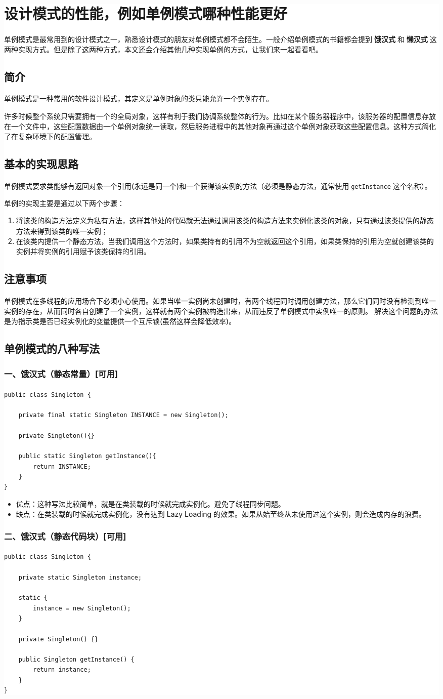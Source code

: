 # 设计模式的性能，例如单例模式哪种性能更好

单例模式是最常用到的设计模式之一，熟悉设计模式的朋友对单例模式都不会陌生。一般介绍单例模式的书籍都会提到 **饿汉式** 和 **懒汉式** 这两种实现方式。但是除了这两种方式，本文还会介绍其他几种实现单例的方式，让我们来一起看看吧。

## 简介

单例模式是一种常用的软件设计模式，其定义是单例对象的类只能允许一个实例存在。

许多时候整个系统只需要拥有一个的全局对象，这样有利于我们协调系统整体的行为。比如在某个服务器程序中，该服务器的配置信息存放在一个文件中，这些配置数据由一个单例对象统一读取，然后服务进程中的其他对象再通过这个单例对象获取这些配置信息。这种方式简化了在复杂环境下的配置管理。

## 基本的实现思路

单例模式要求类能够有返回对象一个引用(永远是同一个)和一个获得该实例的方法（必须是静态方法，通常使用 `getInstance` 这个名称）。

单例的实现主要是通过以下两个步骤：

1. 将该类的构造方法定义为私有方法，这样其他处的代码就无法通过调用该类的构造方法来实例化该类的对象，只有通过该类提供的静态方法来得到该类的唯一实例；
2. 在该类内提供一个静态方法，当我们调用这个方法时，如果类持有的引用不为空就返回这个引用，如果类保持的引用为空就创建该类的实例并将实例的引用赋予该类保持的引用。

## 注意事项

单例模式在多线程的应用场合下必须小心使用。如果当唯一实例尚未创建时，有两个线程同时调用创建方法，那么它们同时没有检测到唯一实例的存在，从而同时各自创建了一个实例，这样就有两个实例被构造出来，从而违反了单例模式中实例唯一的原则。 解决这个问题的办法是为指示类是否已经实例化的变量提供一个互斥锁(虽然这样会降低效率)。

## 单例模式的八种写法

### 一、饿汉式（静态常量）[可用]

```text
public class Singleton {

    private final static Singleton INSTANCE = new Singleton();

    private Singleton(){}

    public static Singleton getInstance(){
        return INSTANCE;
    }
}
```

- 优点：这种写法比较简单，就是在类装载的时候就完成实例化。避免了线程同步问题。
- 缺点：在类装载的时候就完成实例化，没有达到 Lazy Loading 的效果。如果从始至终从未使用过这个实例，则会造成内存的浪费。

### 二、饿汉式（静态代码块）[可用]

```text
public class Singleton {

    private static Singleton instance;

    static {
        instance = new Singleton();
    }

    private Singleton() {}

    public Singleton getInstance() {
        return instance;
    }
}
```
